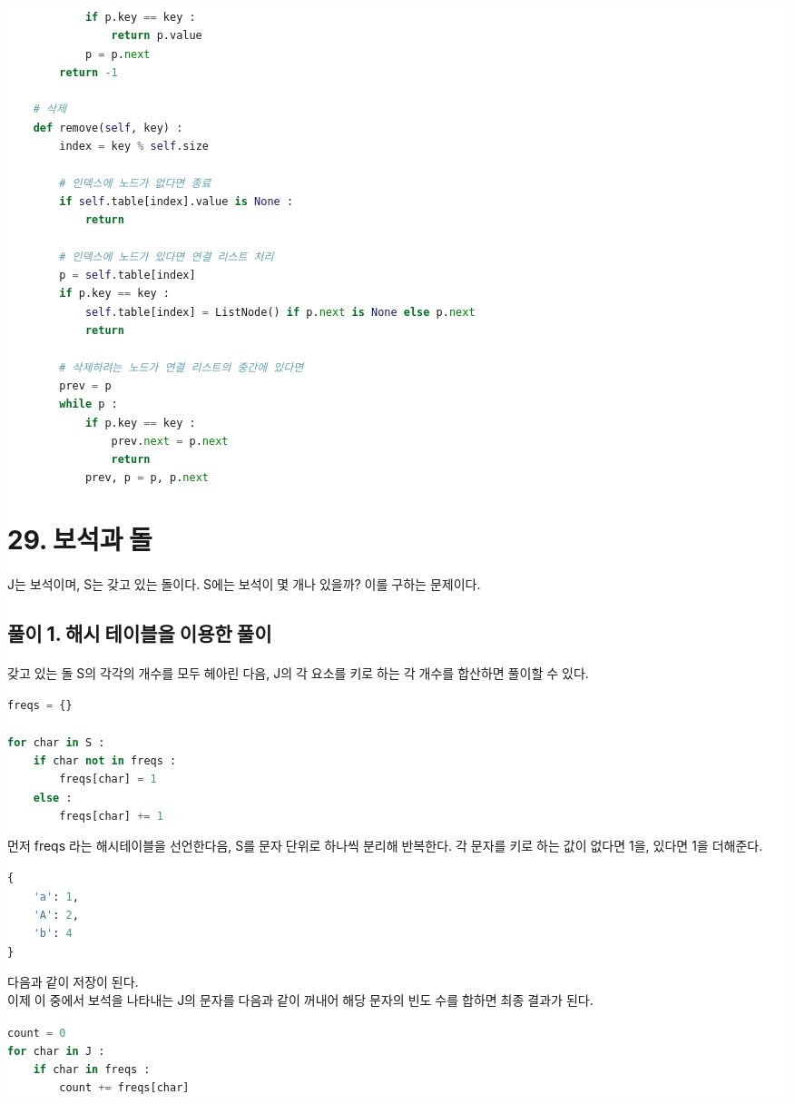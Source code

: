 ```python
			if p.key == key :
				return p.value
			p = p.next
		return -1

	# 삭제
	def remove(self, key) :
		index = key % self.size

		# 인덱스에 노드가 없다면 종료
		if self.table[index].value is None :
			return

		# 인덱스에 노드가 있다면 연결 리스트 처리
		p = self.table[index]
		if p.key == key :
			self.table[index] = ListNode() if p.next is None else p.next
			return

		# 삭제하려는 노드가 연결 리스트의 중간에 있다면
		prev = p
		while p :
			if p.key == key :
				prev.next = p.next
				return
			prev, p = p, p.next


```


# 29. 보석과 돌
J는 보석이며, S는 갖고 있는 돌이다. S에는 보석이 몇 개나 있을까? 이를 구하는 문제이다.

## 풀이 1. 해시 테이블을 이용한 풀이
갖고 있는 돌 S의 각각의 개수를 모두 헤아린 다음, J의 각 요소를 키로 하는 각 개수를 합산하면 풀이할 수 있다.

```py
freqs = {}

for char in S :
	if char not in freqs :
		freqs[char] = 1
	else :
		freqs[char] += 1

```
먼저 freqs 라는 해시테이블을 선언한다음, S를 문자 단위로 하나씩 분리해 반복한다. 각 문자를 키로 하는 값이 없다면 1을, 있다면 1을 더해준다.

```py
{
	'a': 1,
	'A': 2,
	'b': 4
}
```
다음과 같이 저장이 된다.  
이제 이 중에서 보석을 나타내는 J의 문자를 다음과 같이 꺼내어 해당 문자의 빈도 수를 합하면 최종 결과가 된다.
```py
count = 0
for char in J :
	if char in freqs :
		count += freqs[char]
```